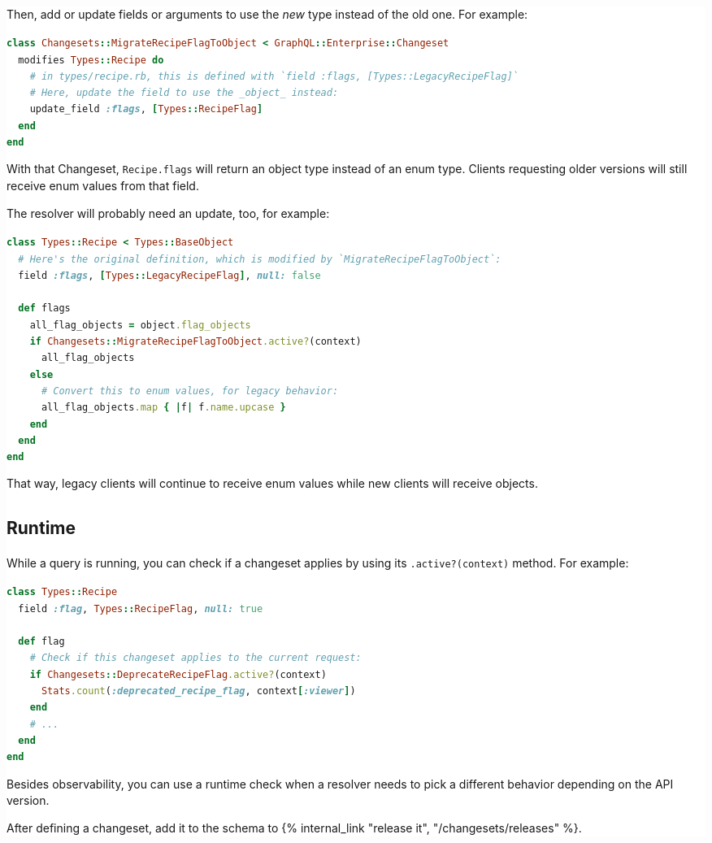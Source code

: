 Then, add or update fields or arguments to use the _new_ type instead of the old one. For example:

```ruby
class Changesets::MigrateRecipeFlagToObject < GraphQL::Enterprise::Changeset
  modifies Types::Recipe do
    # in types/recipe.rb, this is defined with `field :flags, [Types::LegacyRecipeFlag]`
    # Here, update the field to use the _object_ instead:
    update_field :flags, [Types::RecipeFlag]
  end
end
```

With that Changeset, `Recipe.flags` will return an object type instead of an enum type. Clients requesting older versions will still receive enum values from that field.

The resolver will probably need an update, too, for example:

```ruby
class Types::Recipe < Types::BaseObject
  # Here's the original definition, which is modified by `MigrateRecipeFlagToObject`:
  field :flags, [Types::LegacyRecipeFlag], null: false

  def flags
    all_flag_objects = object.flag_objects
    if Changesets::MigrateRecipeFlagToObject.active?(context)
      all_flag_objects
    else
      # Convert this to enum values, for legacy behavior:
      all_flag_objects.map { |f| f.name.upcase }
    end
  end
end
```

That way, legacy clients will continue to receive enum values while new clients will receive objects.

## Runtime

While a query is running, you can check if a changeset applies by using its `.active?(context)` method. For example:

```ruby
class Types::Recipe
  field :flag, Types::RecipeFlag, null: true

  def flag
    # Check if this changeset applies to the current request:
    if Changesets::DeprecateRecipeFlag.active?(context)
      Stats.count(:deprecated_recipe_flag, context[:viewer])
    end
    # ...
  end
end
```

Besides observability, you can use a runtime check when a resolver needs to pick a different behavior depending on the API version.

After defining a changeset, add it to the schema to {% internal_link "release it", "/changesets/releases" %}.
